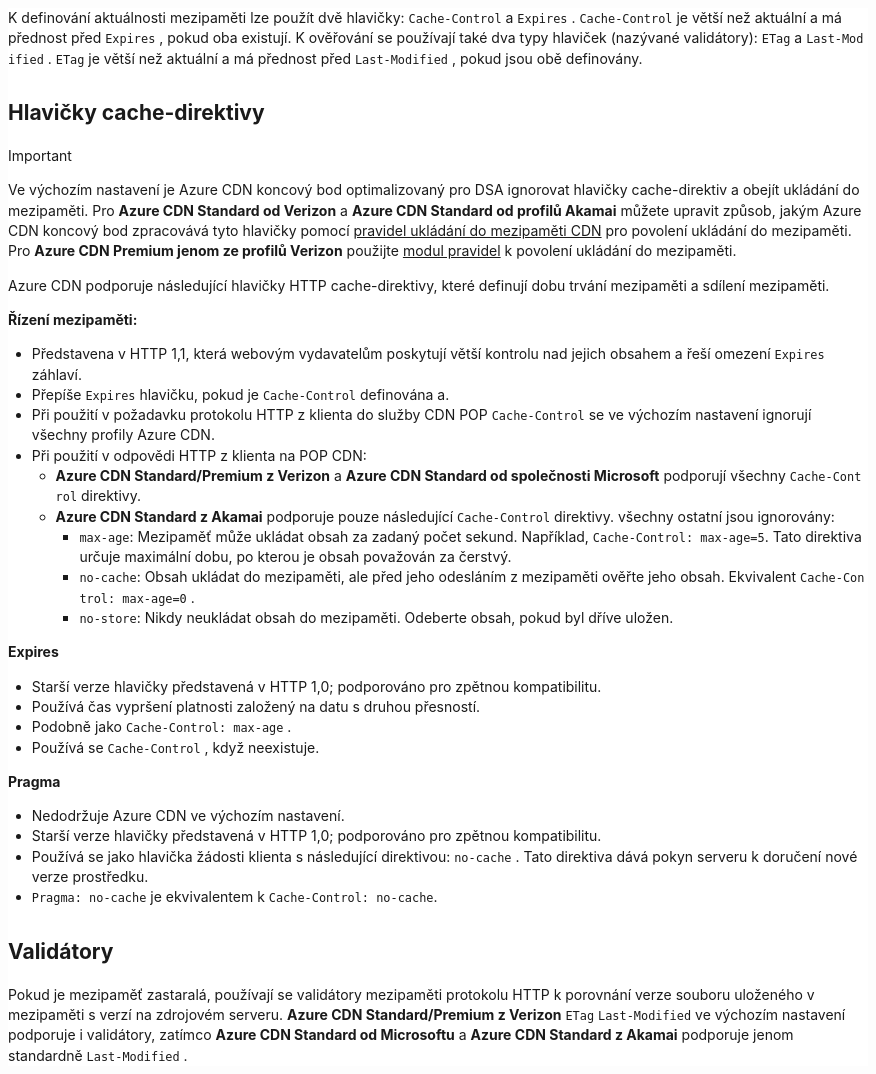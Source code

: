 K definování aktuálnosti mezipaměti lze použít dvě hlavičky: `Cache-Control` a `Expires` . `Cache-Control` je větší než aktuální a má přednost před `Expires` , pokud oba existují. K ověřování se používají také dva typy hlaviček (nazývané validátory): `ETag` a `Last-Modified` . `ETag` je větší než aktuální a má přednost před `Last-Modified` , pokud jsou obě definovány.  

## <a name="cache-directive-headers"></a>Hlavičky cache-direktivy

> [!IMPORTANT]
> Ve výchozím nastavení je Azure CDN koncový bod optimalizovaný pro DSA ignorovat hlavičky cache-direktiv a obejít ukládání do mezipaměti. Pro **Azure CDN Standard od Verizon** a **Azure CDN Standard od profilů Akamai** můžete upravit způsob, jakým Azure CDN koncový bod zpracovává tyto hlavičky pomocí [pravidel ukládání do mezipaměti CDN](cdn-caching-rules.md) pro povolení ukládání do mezipaměti. Pro **Azure CDN Premium jenom ze profilů Verizon** použijte [modul pravidel](./cdn-verizon-premium-rules-engine.md) k povolení ukládání do mezipaměti.

Azure CDN podporuje následující hlavičky HTTP cache-direktivy, které definují dobu trvání mezipaměti a sdílení mezipaměti.

**Řízení mezipaměti:**
- Představena v HTTP 1,1, která webovým vydavatelům poskytují větší kontrolu nad jejich obsahem a řeší omezení `Expires` záhlaví.
- Přepíše `Expires` hlavičku, pokud je `Cache-Control` definována a.
- Při použití v požadavku protokolu HTTP z klienta do služby CDN POP `Cache-Control` se ve výchozím nastavení ignorují všechny profily Azure CDN.
- Při použití v odpovědi HTTP z klienta na POP CDN:
     - **Azure CDN Standard/Premium z Verizon** a **Azure CDN Standard od společnosti Microsoft** podporují všechny `Cache-Control` direktivy.
     - **Azure CDN Standard z Akamai** podporuje pouze následující `Cache-Control` direktivy. všechny ostatní jsou ignorovány:
         - `max-age`: Mezipaměť může ukládat obsah za zadaný počet sekund. Například, `Cache-Control: max-age=5`. Tato direktiva určuje maximální dobu, po kterou je obsah považován za čerstvý.
         - `no-cache`: Obsah ukládat do mezipaměti, ale před jeho odesláním z mezipaměti ověřte jeho obsah. Ekvivalent `Cache-Control: max-age=0` .
         - `no-store`: Nikdy neukládat obsah do mezipaměti. Odeberte obsah, pokud byl dříve uložen.

**Expires**
- Starší verze hlavičky představená v HTTP 1,0; podporováno pro zpětnou kompatibilitu.
- Používá čas vypršení platnosti založený na datu s druhou přesností. 
- Podobně jako `Cache-Control: max-age` .
- Používá se `Cache-Control` , když neexistuje.

**Pragma**
   - Nedodržuje Azure CDN ve výchozím nastavení.
   - Starší verze hlavičky představená v HTTP 1,0; podporováno pro zpětnou kompatibilitu.
   - Používá se jako hlavička žádosti klienta s následující direktivou: `no-cache` . Tato direktiva dává pokyn serveru k doručení nové verze prostředku.
   - `Pragma: no-cache` je ekvivalentem k `Cache-Control: no-cache`.

## <a name="validators"></a>Validátory

Pokud je mezipaměť zastaralá, používají se validátory mezipaměti protokolu HTTP k porovnání verze souboru uloženého v mezipaměti s verzí na zdrojovém serveru. **Azure CDN Standard/Premium z Verizon** `ETag` `Last-Modified` ve výchozím nastavení podporuje i validátory, zatímco **Azure CDN Standard od Microsoftu** a **Azure CDN Standard z Akamai** podporuje jenom standardně `Last-Modified` .
